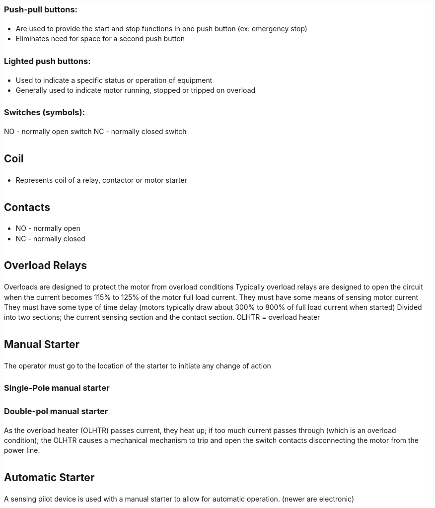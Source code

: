 ### Push-pull buttons:

- Are used to provide the start and stop functions in one push button (ex: emergency stop)
- Eliminates need for space for a second push button

### Lighted push buttons:

- Used to indicate a specific status or operation of equipment
- Generally used to indicate motor running, stopped or tripped on overload

### Switches (symbols):

NO - normally open switch
NC - normally closed  switch

## Coil

- Represents coil of a relay, contactor or motor starter

## Contacts

- NO - normally open
- NC - normally closed

## Overload Relays

Overloads are designed to protect the motor from overload conditions
Typically overload relays are designed to open the circuit when the current becomes 115% to 125% of the motor full load current.
They must have some means of sensing motor current
They must have some type of time delay (motors typically draw about 300% to 800% of full load current when started)
Divided into two sections; the current sensing section and the contact section.
OLHTR = overload heater

## Manual Starter

The operator must go to the location of the starter to initiate any change of action

### Single-Pole manual starter

### Double-pol manual starter

As the overload heater (OLHTR) passes current, they heat up; if too much current passes through (which is an overload condition); the OLHTR causes a mechanical mechanism to trip and open the switch contacts disconnecting the motor from the power line.

## Automatic Starter

A sensing pilot device is used with a manual starter to allow for automatic operation. (newer are electronic)

